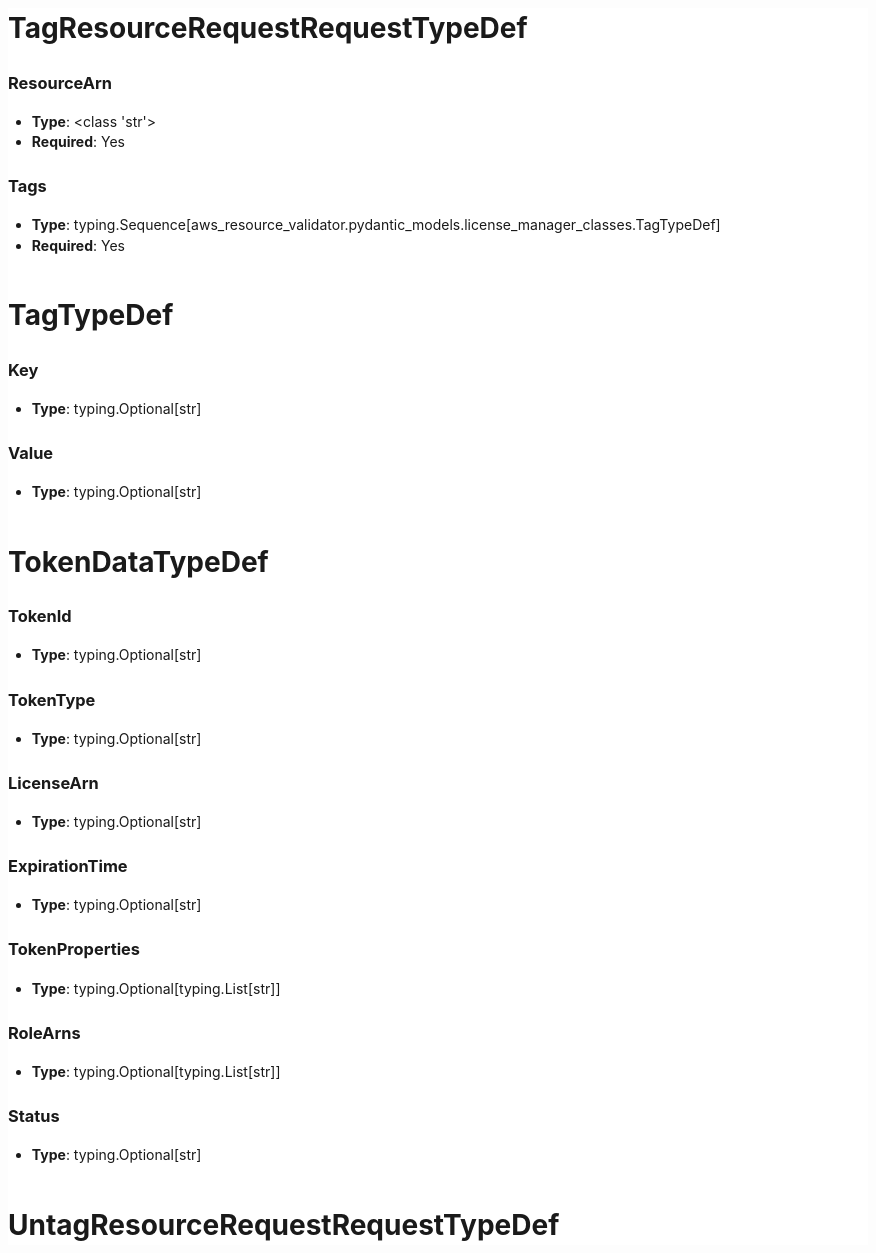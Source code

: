 
# TagResourceRequestRequestTypeDef

### ResourceArn
- **Type**: <class 'str'>
- **Required**: Yes

### Tags
- **Type**: typing.Sequence[aws_resource_validator.pydantic_models.license_manager_classes.TagTypeDef]
- **Required**: Yes


# TagTypeDef

### Key
- **Type**: typing.Optional[str]

### Value
- **Type**: typing.Optional[str]


# TokenDataTypeDef

### TokenId
- **Type**: typing.Optional[str]

### TokenType
- **Type**: typing.Optional[str]

### LicenseArn
- **Type**: typing.Optional[str]

### ExpirationTime
- **Type**: typing.Optional[str]

### TokenProperties
- **Type**: typing.Optional[typing.List[str]]

### RoleArns
- **Type**: typing.Optional[typing.List[str]]

### Status
- **Type**: typing.Optional[str]


# UntagResourceRequestRequestTypeDef
